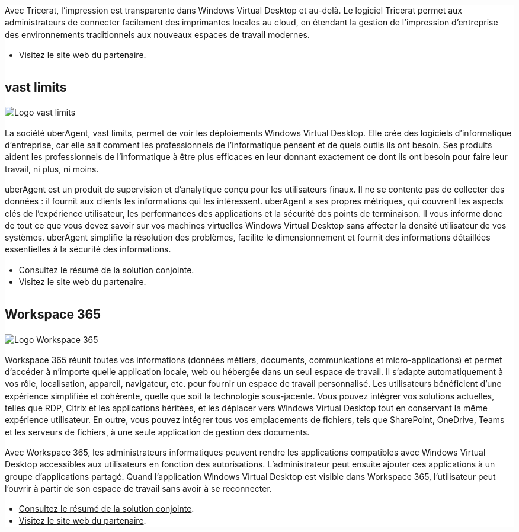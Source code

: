 Avec Tricerat, l’impression est transparente dans Windows Virtual Desktop et au-delà. Le logiciel Tricerat permet aux administrateurs de connecter facilement des imprimantes locales au cloud, en étendant la gestion de l’impression d’entreprise des environnements traditionnels aux nouveaux espaces de travail modernes.

- [Visitez le site web du partenaire](https://www.tricerat.com/microsoft-printing).

## <a name="vast-limits"></a>vast limits

![Logo vast limits](./media/partners/vast-limits.png)

La société uberAgent, vast limits, permet de voir les déploiements Windows Virtual Desktop. Elle crée des logiciels d’informatique d’entreprise, car elle sait comment les professionnels de l’informatique pensent et de quels outils ils ont besoin. Ses produits aident les professionnels de l’informatique à être plus efficaces en leur donnant exactement ce dont ils ont besoin pour faire leur travail, ni plus, ni moins.

uberAgent est un produit de supervision et d’analytique conçu pour les utilisateurs finaux. Il ne se contente pas de collecter des données : il fournit aux clients les informations qui les intéressent. uberAgent a ses propres métriques, qui couvrent les aspects clés de l’expérience utilisateur, les performances des applications et la sécurité des points de terminaison. Il vous informe donc de tout ce que vous devez savoir sur vos machines virtuelles Windows Virtual Desktop sans affecter la densité utilisateur de vos systèmes. uberAgent simplifie la résolution des problèmes, facilite le dimensionnement et fournit des informations détaillées essentielles à la sécurité des informations.

- [Consultez le résumé de la solution conjointe](https://query.prod.cms.rt.microsoft.com/cms/api/am/binary/RE4Fs39).
- [Visitez le site web du partenaire](https://uberagent.com/docs/uberagent/latest/about-uberagent/system-requirements/#windows-virtual-desktop).

## <a name="workspace-365"></a>Workspace 365

![Logo Workspace 365](./media/partners/workspace-365.png)

Workspace 365 réunit toutes vos informations (données métiers, documents, communications et micro-applications) et permet d’accéder à n’importe quelle application locale, web ou hébergée dans un seul espace de travail. Il s’adapte automatiquement à vos rôle, localisation, appareil, navigateur, etc. pour fournir un espace de travail personnalisé. Les utilisateurs bénéficient d’une expérience simplifiée et cohérente, quelle que soit la technologie sous-jacente. Vous pouvez intégrer vos solutions actuelles, telles que RDP, Citrix et les applications héritées, et les déplacer vers Windows Virtual Desktop tout en conservant la même expérience utilisateur. En outre, vous pouvez intégrer tous vos emplacements de fichiers, tels que SharePoint, OneDrive, Teams et les serveurs de fichiers, à une seule application de gestion des documents.

Avec Workspace 365, les administrateurs informatiques peuvent rendre les applications compatibles avec Windows Virtual Desktop accessibles aux utilisateurs en fonction des autorisations. L’administrateur peut ensuite ajouter ces applications à un groupe d’applications partagé. Quand l’application Windows Virtual Desktop est visible dans Workspace 365, l’utilisateur peut l’ouvrir à partir de son espace de travail sans avoir à se reconnecter.

- [Consultez le résumé de la solution conjointe](https://query.prod.cms.rt.microsoft.com/cms/api/am/binary/RE4vARh).
- [Visitez le site web du partenaire](https://workspace365.net/product-tour/hybrid-workspace-365/).
